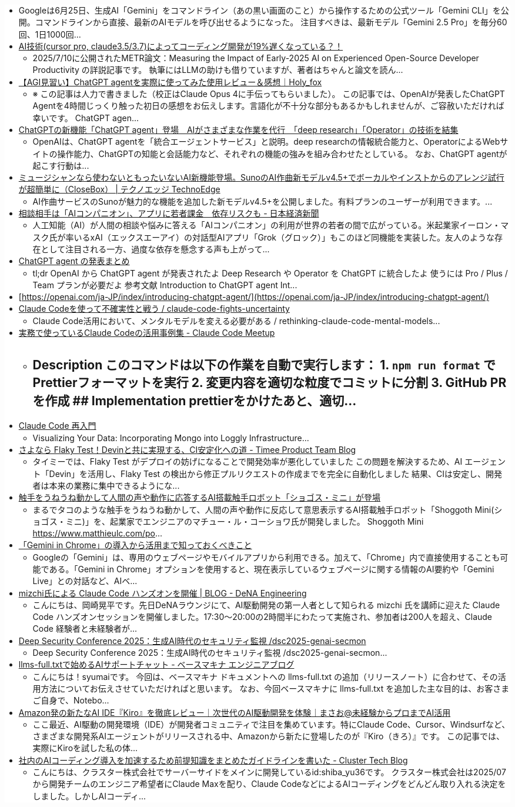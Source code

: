   - Googleは6月25日、生成AI「Gemini」をコマンドライン（あの黒い画面のこと）から操作するための公式ツール「Gemini CLI」を公開。コマンドラインから直接、最新のAIモデルを呼び出せるようになった。 注目すべきは、最新モデル「Gemini 2.5 Pro」を毎分60回、1日1000回...
- [AI技術(cursor pro, claude3.5/3.7)によってコーディング開発が19%遅くなっている？！](https://zenn.dev/boku_yaji/articles/2eba9ff05fc3e2)
  - 2025/7/10に公開されたMETR論文：Measuring the Impact of Early-2025 AI on Experienced Open-Source Developer Productivity の詳説記事です。 執筆にはLLMの助けも借りていますが、著者はちゃんと論文を読ん...
- [【AGI見習い】ChatGPT agentを実際に使ってみた使用レビュー＆感想｜Holy_fox](https://note.com/holy_fox/n/n63099b68b3ce)
  - ※ この記事は人力で書きました（校正はClaude Opus 4に手伝ってもらいました）。 この記事では、OpenAIが発表したChatGPT Agentを4時間じっくり触った初日の感想をお伝えします。言語化が不十分な部分もあるかもしれませんが、ご容赦いただければ幸いです。 ChatGPT agen...
- [ChatGPTの新機能「ChatGPT agent」登場　AIがさまざまな作業を代行　「deep research」「Operator」の技術を結集](https://www.itmedia.co.jp/aiplus/articles/2507/18/news053.html)
  - OpenAIは、ChatGPT agentを「統合エージェントサービス」と説明。deep researchの情報統合能力と、OperatorによるWebサイトの操作能力、ChatGPTの知能と会話能力など、それぞれの機能の強みを組み合わせたとしている。 なお、ChatGPT agentが起こす行動は...
- [ミュージシャンなら使わないともったいないAI新機能登場。SunoのAI作曲新モデルv4.5+でボーカルやインストからのアレンジ試行が超簡単に（CloseBox） | テクノエッジ TechnoEdge](https://www.techno-edge.net/article/2025/07/18/4491.html)
  - AI作曲サービスのSunoが魅力的な機能を追加した新モデルv4.5+を公開しました。有料プランのユーザーが利用できます。...
- [相談相手は「AIコンパニオン」、アプリに若者課金　依存リスクも - 日本経済新聞](https://www.nikkei.com/article/DGXZQOUC165D40W5A710C2000000/)
  - 人工知能（AI）が人間の相談や悩みに答える「AIコンパニオン」の利用が世界の若者の間で広がっている。米起業家イーロン・マスク氏が率いるxAI（エックスエーアイ）の対話型AIアプリ「Grok（グロック）」もこのほど同機能を実装した。友人のような存在として注目される一方、過度な依存を懸念する声も上がって...
- [ChatGPT agent の発表まとめ](https://zenn.dev/schroneko/articles/introducing-chatgpt-agent)
  - tl;dr OpenAI から ChatGPT agent が発表されたよ Deep Research や Operator を ChatGPT に統合したよ 使うには Pro / Plus / Team プランが必要だよ 参考文献 Introduction to ChatGPT agent Int...
- [https://openai.com/ja-JP/index/introducing-chatgpt-agent/](https://openai.com/ja-JP/index/introducing-chatgpt-agent/)
- [Claude Codeを使って不確実性と戦う / claude-code-fights-uncertainty](https://speakerdeck.com/erukiti/claude-code-fights-uncertainty)
  - Claude Code活用において、メンタルモデルを変える必要がある / rethinking-claude-code-mental-models...
- [実務で使っているClaude Codeの活用事例集 - Claude Code Meetup](https://tonkotsuboy.github.io/20250717-findy-claudecode/)
  - ## Description このコマンドは以下の作業を自動で実行します： 1. `npm run format` でPrettierフォーマットを実行 2. 変更内容を適切な粒度でコミットに分割 3. GitHub PRを作成 ## Implementation prettierをかけたあと、適切...
- [Claude Code 再入門](https://speakerdeck.com/schroneko/re-introduction-to-claude-code)
  - Visualizing Your Data: Incorporating Mongo into Loggly Infrastructure...
- [さよなら Flaky Test！Devinと共に実現する、CI安定化への道 - Timee Product Team Blog](https://tech.timee.co.jp/entry/2025/07/16/100000)
  - タイミーでは、Flaky Test がデプロイの妨げになることで開発効率が悪化していました この問題を解決するため、AI エージェント「Devin」を活用し、Flaky Test の検出から修正プルリクエストの作成までを完全に自動化しました 結果、CIは安定し、開発者は本来の業務に集中できるようにな...
- [触手をうねうね動かして人間の声や動作に応答するAI搭載触手ロボット「ショゴス・ミニ」が登場](https://gigazine.net/news/20250717-shoggoth-mini-ai-tentacle-robot/)
  - まるでタコのような触手をうねうね動かして、人間の声や動作に反応して意思表示するAI搭載触手ロボット「Shoggoth Mini(ショゴス・ミニ)」を、起業家でエンジニアのマチュー・ル・コーショワ氏が開発しました。 Shoggoth Mini https://www.matthieulc.com/po...
- [「Gemini in Chrome」の導入から活用まで知っておくべきこと](https://japan.zdnet.com/article/35235612/)
  - Googleの「Gemini」は、専用のウェブページやモバイルアプリから利用できる。加えて、「Chrome」内で直接使用することも可能である。「Gemini in Chrome」オプションを使用すると、現在表示しているウェブページに関する情報のAI要約や「Gemini Live」との対話など、AIベ...
- [mizchi氏による Claude Code ハンズオンを開催 | BLOG - DeNA Engineering](https://engineering.dena.com/blog/2025/07/claude-code-hands-on/)
  - こんにちは、岡崎晃平です。先日DeNAラウンジにて、AI駆動開発の第一人者として知られる mizchi 氏を講師に迎えた Claude Code ハンズオンセッションを開催しました。17:30～20:00の2時間半にわたって実施され、参加者は200人を超え、Claude Code 経験者と未経験者が...
- [Deep Security Conference 2025：生成AI時代のセキュリティ監視 /dsc2025-genai-secmon](https://speakerdeck.com/mizutani/dsc2025-genai-secmon)
  - Deep Security Conference 2025：生成AI時代のセキュリティ監視 /dsc2025-genai-secmon...
- [llms-full.txtで始めるAIサポートチャット - ベースマキナ エンジニアブログ](https://tech.basemachina.jp/entry/llms-full-txt-ai-support-chat)
  - こんにちは！syumaiです。 今回は、ベースマキナ ドキュメントへの llms-full.txt の追加（リリースノート）に合わせて、その活用方法についてお伝えさせていただければと思います。 なお、今回ベースマキナに llms-full.txt を追加した主な目的は、お客さまご自身で、Notebo...
- [Amazon発の新たなAI IDE『Kiro』を徹底レビュー｜次世代のAI駆動開発を体験｜まさお@未経験からプロまでAI活用](https://note.com/masa_wunder/n/nf1183852a1df)
  - ここ最近、AI駆動の開発環境（IDE）が開発者コミュニティで注目を集めています。特にClaude Code、Cursor、Windsurfなど、さまざまな開発系AIエージェントがリリースされる中、Amazonから新たに登場したのが『Kiro（きろ）』です。 この記事では、実際にKiroを試した私の体...
- [社内のAIコーディング導入を加速するため前提知識をまとめたガイドラインを書いた - Cluster Tech Blog](https://tech-blog.cluster.mu/entry/2025/07/17)
  - こんにちは、クラスター株式会社でサーバーサイドをメインに開発しているid:shiba_yu36です。 クラスター株式会社は2025/07から開発チームのエンジニア希望者にClaude Maxを配り、Claude CodeなどによるAIコーディングをどんどん取り入れる決定をしました。しかしAIコーディ...